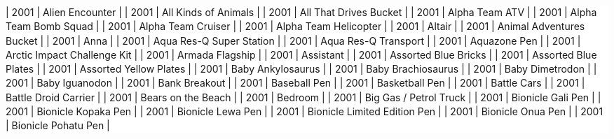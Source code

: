 | 2001 | Alien Encounter |
| 2001 | All Kinds of Animals |
| 2001 | All That Drives Bucket |
| 2001 | Alpha Team ATV |
| 2001 | Alpha Team Bomb Squad |
| 2001 | Alpha Team Cruiser |
| 2001 | Alpha Team Helicopter |
| 2001 | Altair |
| 2001 | Animal Adventures Bucket |
| 2001 | Anna |
| 2001 | Aqua Res-Q Super Station |
| 2001 | Aqua Res-Q Transport |
| 2001 | Aquazone Pen |
| 2001 | Arctic Impact Challenge Kit |
| 2001 | Armada Flagship |
| 2001 | Assistant |
| 2001 | Assorted Blue Bricks |
| 2001 | Assorted Blue Plates |
| 2001 | Assorted Yellow Plates |
| 2001 | Baby Ankylosaurus |
| 2001 | Baby Brachiosaurus |
| 2001 | Baby Dimetrodon |
| 2001 | Baby Iguanodon |
| 2001 | Bank Breakout |
| 2001 | Baseball Pen |
| 2001 | Basketball Pen |
| 2001 | Battle Cars |
| 2001 | Battle Droid Carrier |
| 2001 | Bears on the Beach |
| 2001 | Bedroom |
| 2001 | Big Gas / Petrol Truck |
| 2001 | Bionicle Gali Pen |
| 2001 | Bionicle Kopaka Pen |
| 2001 | Bionicle Lewa Pen |
| 2001 | Bionicle Limited Edition Pen |
| 2001 | Bionicle Onua Pen |
| 2001 | Bionicle Pohatu Pen |